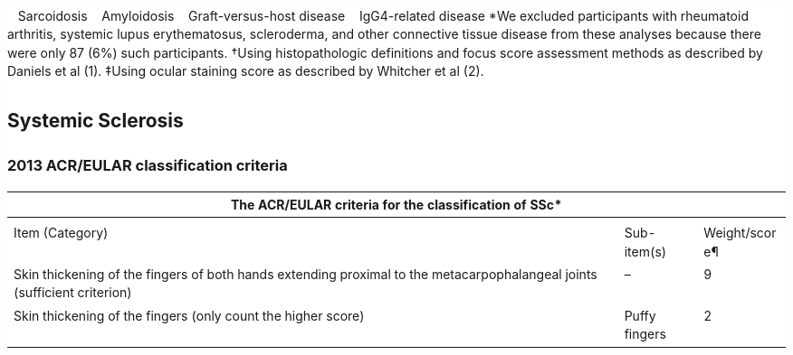   <tr>
    <td>&nbsp;&nbsp;&nbsp;Sarcoidosis</td>
  </tr>
  <tr>
    <td>&nbsp;&nbsp;&nbsp;Amyloidosis</td>
  </tr>
  <tr>
    <td>&nbsp;&nbsp;&nbsp;Graft-versus-host disease</td>
  </tr>
  <tr>
    <td>&nbsp;&nbsp;&nbsp;IgG4-related disease</td>
  </tr>
  <tr>
    <td></td>
  </tr>
  <tr>
    <td>*We excluded participants with rheumatoid arthritis, systemic lupus erythematosus, scleroderma, and other connective tissue disease from these analyses because there were only 87 (6%) such participants.</td>
  </tr>
  <tr>
    <td>†Using histopathologic definitions and focus score assessment methods as described by Daniels et al (1).</td>
  </tr>
  <tr>
    <td>‡Using ocular staining score as described by Whitcher et al (2).</td>
  </tr>
</tbody>
</table>





## Systemic Sclerosis

### 2013 ACR/EULAR classification criteria
<table>
<thead>
  <tr>
    <th colspan="3">The ACR/EULAR criteria for the classification of SSc*</th>
  </tr>
</thead>
<tbody>
  <tr>
    <td></td>
    <td></td>
    <td></td>
  </tr>
  <tr>
    <td>Item (Category)</td>
    <td>Sub-item(s)</td>
    <td>Weight/score¶</td>
  </tr>
  <tr>
    <td>Skin thickening of the fingers of both hands extending proximal to the metacarpophalangeal joints (sufficient criterion)</td>
    <td>–</td>
    <td>9</td>
  </tr>
  <tr>
    <td rowspan="2">Skin thickening of the fingers (only count the higher score)</td>
    <td>Puffy fingers</td>
    <td>2</td>